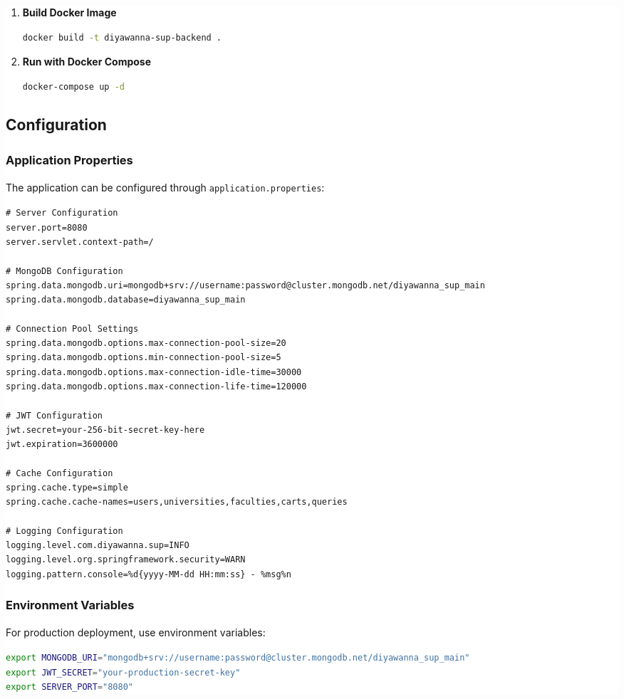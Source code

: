 1. **Build Docker Image**
   ```bash
   docker build -t diyawanna-sup-backend .
   ```

2. **Run with Docker Compose**
   ```bash
   docker-compose up -d
   ```

## Configuration

### Application Properties

The application can be configured through `application.properties`:

```properties
# Server Configuration
server.port=8080
server.servlet.context-path=/

# MongoDB Configuration
spring.data.mongodb.uri=mongodb+srv://username:password@cluster.mongodb.net/diyawanna_sup_main
spring.data.mongodb.database=diyawanna_sup_main

# Connection Pool Settings
spring.data.mongodb.options.max-connection-pool-size=20
spring.data.mongodb.options.min-connection-pool-size=5
spring.data.mongodb.options.max-connection-idle-time=30000
spring.data.mongodb.options.max-connection-life-time=120000

# JWT Configuration
jwt.secret=your-256-bit-secret-key-here
jwt.expiration=3600000

# Cache Configuration
spring.cache.type=simple
spring.cache.cache-names=users,universities,faculties,carts,queries

# Logging Configuration
logging.level.com.diyawanna.sup=INFO
logging.level.org.springframework.security=WARN
logging.pattern.console=%d{yyyy-MM-dd HH:mm:ss} - %msg%n
```

### Environment Variables

For production deployment, use environment variables:

```bash
export MONGODB_URI="mongodb+srv://username:password@cluster.mongodb.net/diyawanna_sup_main"
export JWT_SECRET="your-production-secret-key"
export SERVER_PORT="8080"
```
